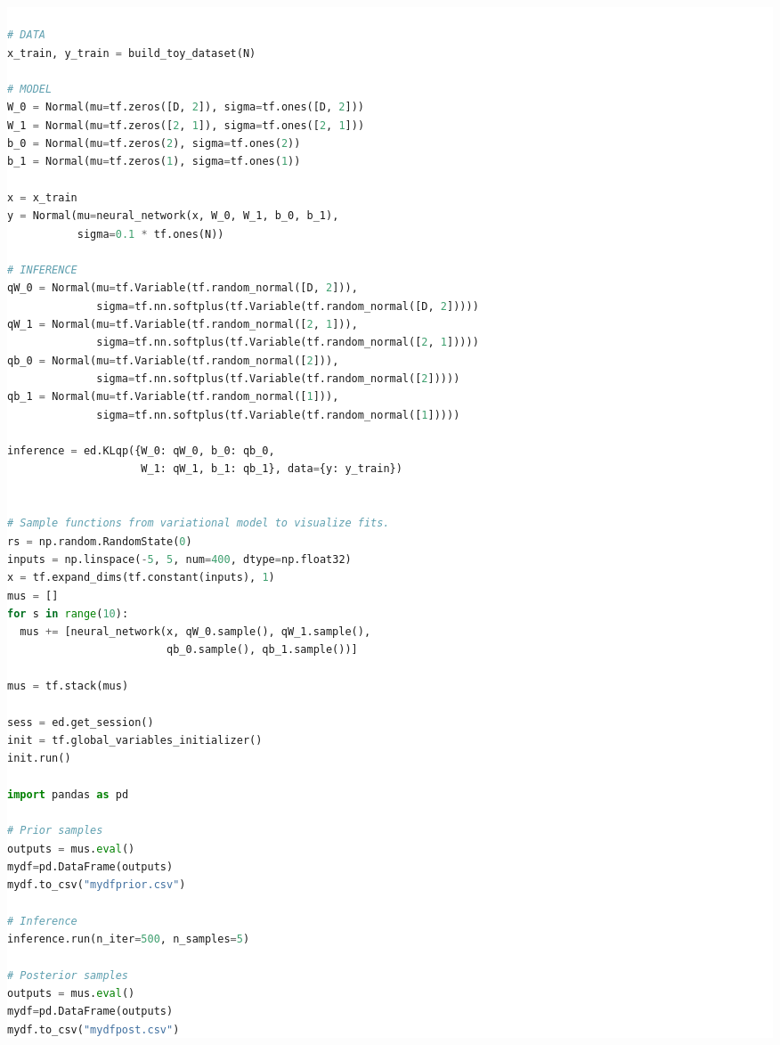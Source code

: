 ```python

# DATA
x_train, y_train = build_toy_dataset(N)

# MODEL
W_0 = Normal(mu=tf.zeros([D, 2]), sigma=tf.ones([D, 2]))
W_1 = Normal(mu=tf.zeros([2, 1]), sigma=tf.ones([2, 1]))
b_0 = Normal(mu=tf.zeros(2), sigma=tf.ones(2))
b_1 = Normal(mu=tf.zeros(1), sigma=tf.ones(1))

x = x_train
y = Normal(mu=neural_network(x, W_0, W_1, b_0, b_1),
           sigma=0.1 * tf.ones(N))

# INFERENCE
qW_0 = Normal(mu=tf.Variable(tf.random_normal([D, 2])),
              sigma=tf.nn.softplus(tf.Variable(tf.random_normal([D, 2]))))
qW_1 = Normal(mu=tf.Variable(tf.random_normal([2, 1])),
              sigma=tf.nn.softplus(tf.Variable(tf.random_normal([2, 1]))))
qb_0 = Normal(mu=tf.Variable(tf.random_normal([2])),
              sigma=tf.nn.softplus(tf.Variable(tf.random_normal([2]))))
qb_1 = Normal(mu=tf.Variable(tf.random_normal([1])),
              sigma=tf.nn.softplus(tf.Variable(tf.random_normal([1]))))

inference = ed.KLqp({W_0: qW_0, b_0: qb_0,
                     W_1: qW_1, b_1: qb_1}, data={y: y_train})


# Sample functions from variational model to visualize fits.
rs = np.random.RandomState(0)
inputs = np.linspace(-5, 5, num=400, dtype=np.float32)
x = tf.expand_dims(tf.constant(inputs), 1)
mus = []
for s in range(10):
  mus += [neural_network(x, qW_0.sample(), qW_1.sample(),
                         qb_0.sample(), qb_1.sample())]

mus = tf.stack(mus)

sess = ed.get_session()
init = tf.global_variables_initializer()
init.run()

import pandas as pd

# Prior samples
outputs = mus.eval()
mydf=pd.DataFrame(outputs)
mydf.to_csv("mydfprior.csv")

# Inference
inference.run(n_iter=500, n_samples=5)

# Posterior samples
outputs = mus.eval()
mydf=pd.DataFrame(outputs)
mydf.to_csv("mydfpost.csv")
```
